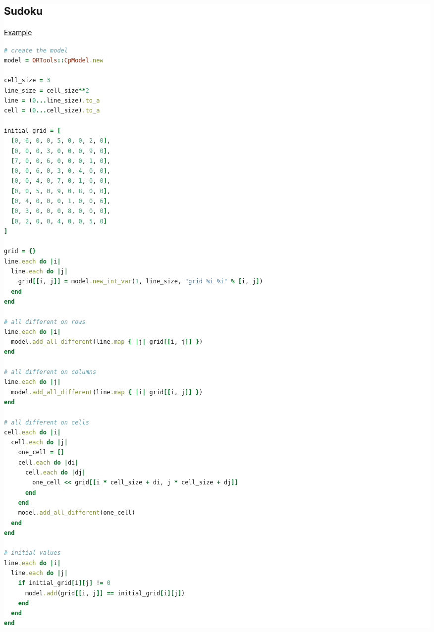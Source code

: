 ## Sudoku

[Example](https://github.com/google/or-tools/blob/stable/examples/python/sudoku_sat.py)

```ruby
# create the model
model = ORTools::CpModel.new

cell_size = 3
line_size = cell_size**2
line = (0...line_size).to_a
cell = (0...cell_size).to_a

initial_grid = [
  [0, 6, 0, 0, 5, 0, 0, 2, 0],
  [0, 0, 0, 3, 0, 0, 0, 9, 0],
  [7, 0, 0, 6, 0, 0, 0, 1, 0],
  [0, 0, 6, 0, 3, 0, 4, 0, 0],
  [0, 0, 4, 0, 7, 0, 1, 0, 0],
  [0, 0, 5, 0, 9, 0, 8, 0, 0],
  [0, 4, 0, 0, 0, 1, 0, 0, 6],
  [0, 3, 0, 0, 0, 8, 0, 0, 0],
  [0, 2, 0, 0, 4, 0, 0, 5, 0]
]

grid = {}
line.each do |i|
  line.each do |j|
    grid[[i, j]] = model.new_int_var(1, line_size, "grid %i %i" % [i, j])
  end
end

# all different on rows
line.each do |i|
  model.add_all_different(line.map { |j| grid[[i, j]] })
end

# all different on columns
line.each do |j|
  model.add_all_different(line.map { |i| grid[[i, j]] })
end

# all different on cells
cell.each do |i|
  cell.each do |j|
    one_cell = []
    cell.each do |di|
      cell.each do |dj|
        one_cell << grid[[i * cell_size + di, j * cell_size + dj]]
      end
    end
    model.add_all_different(one_cell)
  end
end

# initial values
line.each do |i|
  line.each do |j|
    if initial_grid[i][j] != 0
      model.add(grid[[i, j]] == initial_grid[i][j])
    end
  end
end

```